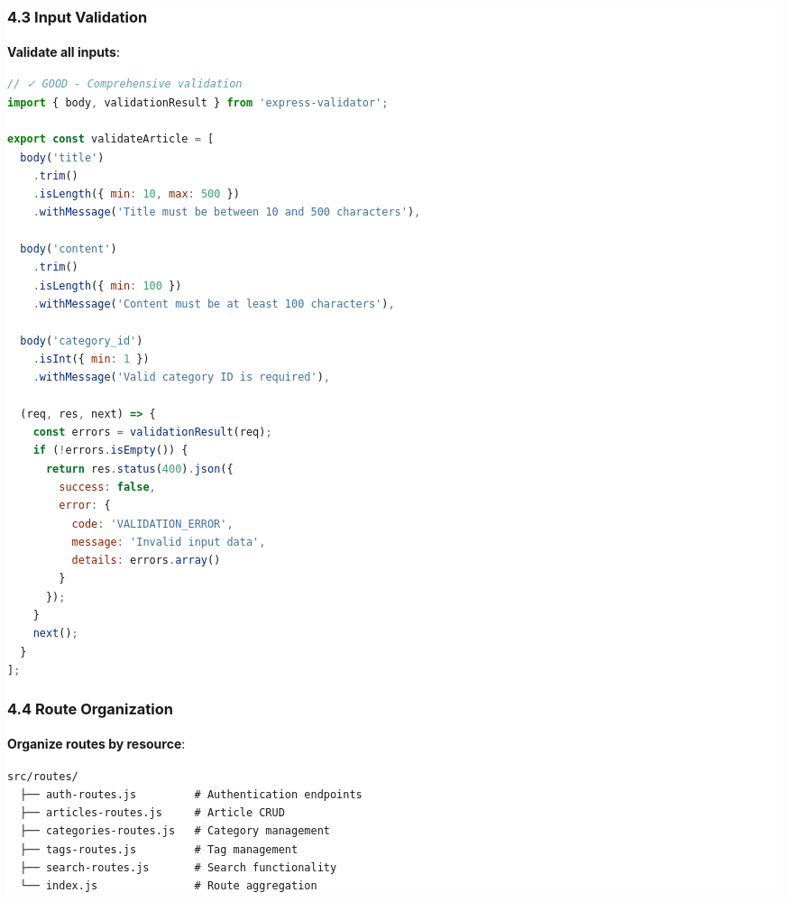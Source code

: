 ### 4.3 Input Validation

**Validate all inputs**:
```javascript
// ✓ GOOD - Comprehensive validation
import { body, validationResult } from 'express-validator';

export const validateArticle = [
  body('title')
    .trim()
    .isLength({ min: 10, max: 500 })
    .withMessage('Title must be between 10 and 500 characters'),
  
  body('content')
    .trim()
    .isLength({ min: 100 })
    .withMessage('Content must be at least 100 characters'),
  
  body('category_id')
    .isInt({ min: 1 })
    .withMessage('Valid category ID is required'),
  
  (req, res, next) => {
    const errors = validationResult(req);
    if (!errors.isEmpty()) {
      return res.status(400).json({
        success: false,
        error: {
          code: 'VALIDATION_ERROR',
          message: 'Invalid input data',
          details: errors.array()
        }
      });
    }
    next();
  }
];
```

### 4.4 Route Organization

**Organize routes by resource**:
```
src/routes/
  ├── auth-routes.js         # Authentication endpoints
  ├── articles-routes.js     # Article CRUD
  ├── categories-routes.js   # Category management
  ├── tags-routes.js         # Tag management
  ├── search-routes.js       # Search functionality
  └── index.js               # Route aggregation
```
